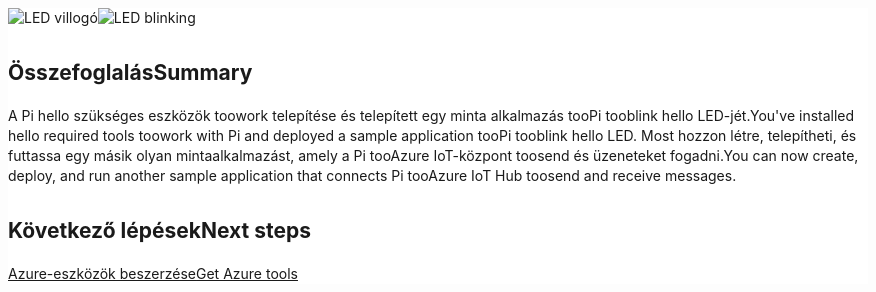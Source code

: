<span data-ttu-id="32e83-160">![LED villogó](media/iot-hub-raspberry-pi-lessons/lesson1/led_blinking.jpg)</span><span class="sxs-lookup"><span data-stu-id="32e83-160">![LED blinking](media/iot-hub-raspberry-pi-lessons/lesson1/led_blinking.jpg)</span></span>

## <a name="summary"></a><span data-ttu-id="32e83-161">Összefoglalás</span><span class="sxs-lookup"><span data-stu-id="32e83-161">Summary</span></span>
<span data-ttu-id="32e83-162">A Pi hello szükséges eszközök toowork telepítése és telepített egy minta alkalmazás tooPi tooblink hello LED-jét.</span><span class="sxs-lookup"><span data-stu-id="32e83-162">You've installed hello required tools toowork with Pi and deployed a sample application tooPi tooblink hello LED.</span></span> <span data-ttu-id="32e83-163">Most hozzon létre, telepítheti, és futtassa egy másik olyan mintaalkalmazást, amely a Pi tooAzure IoT-központ toosend és üzeneteket fogadni.</span><span class="sxs-lookup"><span data-stu-id="32e83-163">You can now create, deploy, and run another sample application that connects Pi tooAzure IoT Hub toosend and receive messages.</span></span>

## <a name="next-steps"></a><span data-ttu-id="32e83-164">Következő lépések</span><span class="sxs-lookup"><span data-stu-id="32e83-164">Next steps</span></span>
[<span data-ttu-id="32e83-165">Azure-eszközök beszerzése</span><span class="sxs-lookup"><span data-stu-id="32e83-165">Get Azure tools</span></span>](iot-hub-raspberry-pi-kit-c-lesson2-get-azure-tools-win32.md)

